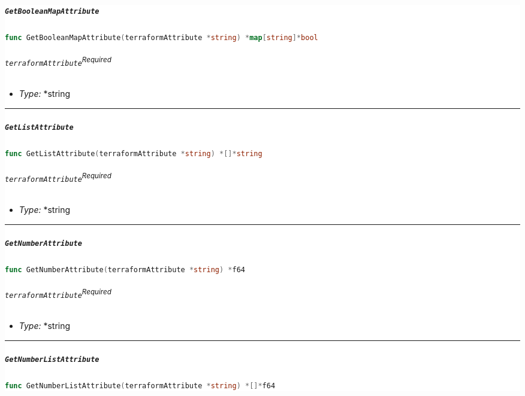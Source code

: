 
##### `GetBooleanMapAttribute` <a name="GetBooleanMapAttribute" id="@cdktf/provider-azurestack.storageBlob.StorageBlobTimeoutsOutputReference.getBooleanMapAttribute"></a>

```go
func GetBooleanMapAttribute(terraformAttribute *string) *map[string]*bool
```

###### `terraformAttribute`<sup>Required</sup> <a name="terraformAttribute" id="@cdktf/provider-azurestack.storageBlob.StorageBlobTimeoutsOutputReference.getBooleanMapAttribute.parameter.terraformAttribute"></a>

- *Type:* *string

---

##### `GetListAttribute` <a name="GetListAttribute" id="@cdktf/provider-azurestack.storageBlob.StorageBlobTimeoutsOutputReference.getListAttribute"></a>

```go
func GetListAttribute(terraformAttribute *string) *[]*string
```

###### `terraformAttribute`<sup>Required</sup> <a name="terraformAttribute" id="@cdktf/provider-azurestack.storageBlob.StorageBlobTimeoutsOutputReference.getListAttribute.parameter.terraformAttribute"></a>

- *Type:* *string

---

##### `GetNumberAttribute` <a name="GetNumberAttribute" id="@cdktf/provider-azurestack.storageBlob.StorageBlobTimeoutsOutputReference.getNumberAttribute"></a>

```go
func GetNumberAttribute(terraformAttribute *string) *f64
```

###### `terraformAttribute`<sup>Required</sup> <a name="terraformAttribute" id="@cdktf/provider-azurestack.storageBlob.StorageBlobTimeoutsOutputReference.getNumberAttribute.parameter.terraformAttribute"></a>

- *Type:* *string

---

##### `GetNumberListAttribute` <a name="GetNumberListAttribute" id="@cdktf/provider-azurestack.storageBlob.StorageBlobTimeoutsOutputReference.getNumberListAttribute"></a>

```go
func GetNumberListAttribute(terraformAttribute *string) *[]*f64
```
